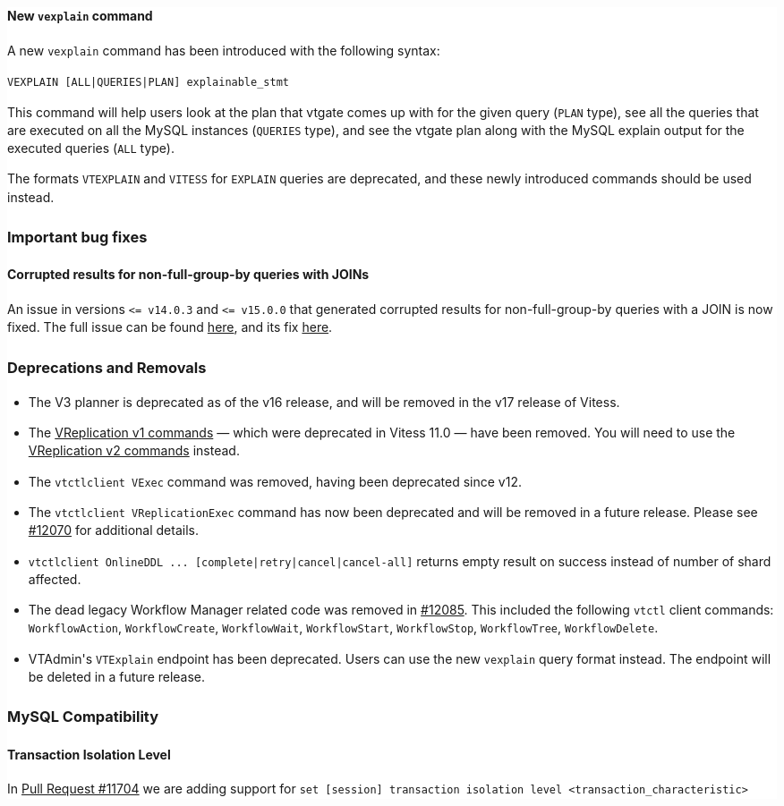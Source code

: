 #### <a id="new-vexplain-command"/>New `vexplain` command
A new `vexplain` command has been introduced with the following syntax:
```
VEXPLAIN [ALL|QUERIES|PLAN] explainable_stmt
```

This command will help users look at the plan that vtgate comes up with for the given query (`PLAN` type), see all the queries that are executed on all the MySQL instances (`QUERIES` type), and see the vtgate plan along with the MySQL explain output for the executed queries (`ALL` type).

The formats `VTEXPLAIN` and `VITESS` for `EXPLAIN` queries are deprecated, and these newly introduced commands should be used instead.

### <a id="important-bug-fixes"/>Important bug fixes

#### <a id="corrupted-results"/>Corrupted results for non-full-group-by queries with JOINs

An issue in versions `<= v14.0.3` and `<= v15.0.0` that generated corrupted results for non-full-group-by queries with a JOIN
is now fixed. The full issue can be found [here](https://github.com/vitessio/vitess/issues/11625), and its fix [here](https://github.com/vitessio/vitess/pull/11633).

### <a id="deprecations-removals"/>Deprecations and Removals

- The V3 planner is deprecated as of the v16 release, and will be removed in the v17 release of Vitess.

- The [VReplication v1 commands](https://vitess.io/docs/15.0/reference/vreplication/v1/) — which were deprecated in Vitess 11.0 — have been removed. You will need to use the [VReplication v2 commands](https://vitess.io/docs/16.0/reference/vreplication/v2/) instead.

- The `vtctlclient VExec` command was removed, having been deprecated since v12.

- The `vtctlclient VReplicationExec` command has now been deprecated and will be removed in a future release. Please see [#12070](https://github.com/vitessio/vitess/pull/12070) for additional details.

- `vtctlclient OnlineDDL ... [complete|retry|cancel|cancel-all]` returns empty result on success instead of number of shard affected.

- The dead legacy Workflow Manager related code was removed in [#12085](https://github.com/vitessio/vitess/pull/12085). This included the following `vtctl` client commands: `WorkflowAction`, `WorkflowCreate`, `WorkflowWait`, `WorkflowStart`, `WorkflowStop`, `WorkflowTree`, `WorkflowDelete`.

- VTAdmin's `VTExplain` endpoint has been deprecated. Users can use the new `vexplain` query format instead. The endpoint will be deleted in a future release.

### <a id="mysql-compatibility"/>MySQL Compatibility

#### <a id="transaction-isolation-level"/>Transaction Isolation Level

In [Pull Request #11704](https://github.com/vitessio/vitess/pull/11704) we are adding support for `set [session] transaction isolation level <transaction_characteristic>`
